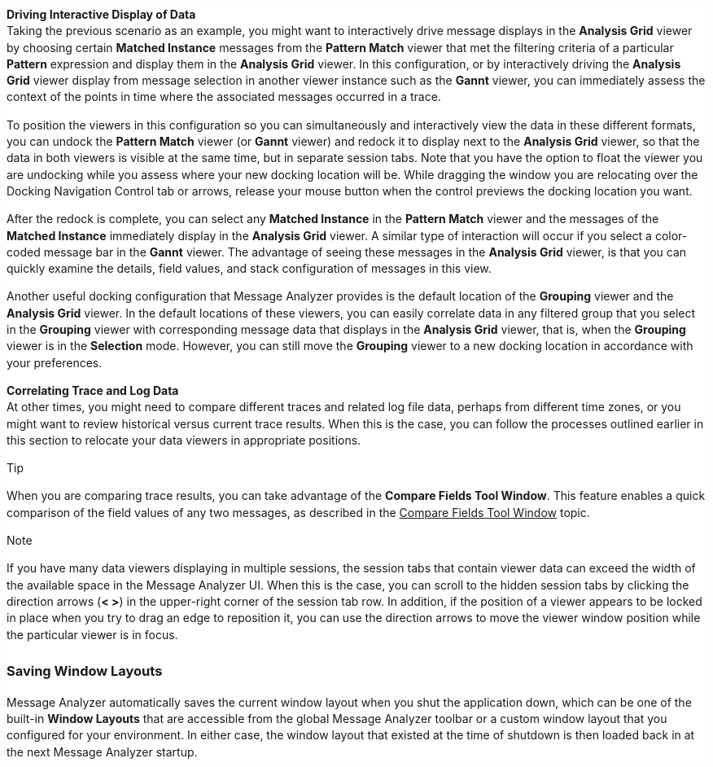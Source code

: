  **Driving Interactive Display of Data**   
Taking the previous scenario as an example, you might want to interactively drive message displays in the **Analysis Grid** viewer by choosing certain **Matched Instance** messages from the **Pattern Match** viewer that met the filtering criteria of a particular **Pattern** expression and display them in the **Analysis Grid** viewer. In this configuration, or by interactively driving the **Analysis Grid** viewer display from message selection in another viewer instance such as the  **Gannt** viewer, you can immediately assess the context of the points in time where the associated messages occurred in a trace.  
  
 To position the viewers in this configuration so you can simultaneously and interactively view the data in these different formats, you can undock the **Pattern Match** viewer (or **Gannt** viewer) and redock it to display next to the **Analysis Grid** viewer, so that the data in both viewers is visible at the same time, but in separate session tabs. Note that you  have the option to float the viewer you are undocking while you assess where your new docking location will be. While dragging the window you are relocating over the Docking Navigation Control tab or arrows, release your mouse button when the control previews the docking location you want.  
  
 After the redock is complete, you can select any **Matched Instance** in the **Pattern Match** viewer and the messages of the **Matched Instance** immediately display in the **Analysis Grid** viewer. A similar type of interaction will occur if you select a color-coded message bar in the **Gannt** viewer. The advantage of seeing these messages in the **Analysis Grid** viewer, is that you can quickly examine the details, field values, and stack configuration of  messages in this view.  
  
 Another useful docking configuration that Message Analyzer provides  is the default location of the **Grouping** viewer and the **Analysis Grid** viewer.  In the default locations of these viewers, you can easily correlate data in any filtered group that you select in the **Grouping** viewer with corresponding message data that displays in the **Analysis Grid** viewer, that is, when the **Grouping** viewer is in the **Selection** mode. However, you can still move the **Grouping** viewer to a new docking location in accordance with your preferences.  
  
 **Correlating Trace and Log Data**   
At other times, you might need to compare different traces and related log file data, perhaps from different time zones, or you might want to review historical versus current trace results. When this is the case, you can follow the processes outlined earlier in this section to relocate your data viewers in appropriate positions.  
  
> [!TIP]
>  When you are comparing trace results, you can take advantage of the **Compare Fields Tool Window**. This feature enables a quick comparison of the field values of any two messages, as described in the [Compare Fields Tool Window](../messageanalyzer_content/compare-fields-tool-window.md) topic.  
  
> [!NOTE]
>  If you have many data viewers displaying in multiple sessions, the session tabs that contain viewer data can exceed the width of the available space in the Message Analyzer UI. When this is the case, you can scroll to the hidden session tabs by clicking the direction arrows (**\< >**) in the upper-right corner of the session tab row. In addition, if the position of a viewer appears to be locked in place when you try to drag an edge to reposition it, you can use the direction arrows to move the viewer window position while the particular viewer is in focus.  
  
<a name="BKMK_SaveWindowLayouts"></a>   
### Saving Window Layouts  
 Message Analyzer automatically saves the current window layout when you shut the application down, which can be one of the built-in **Window Layouts** that are accessible from the global Message Analyzer toolbar or a custom window layout that you configured for your environment. In either case, the window layout that existed at the time of shutdown is then loaded back in at the next Message Analyzer startup.  
  